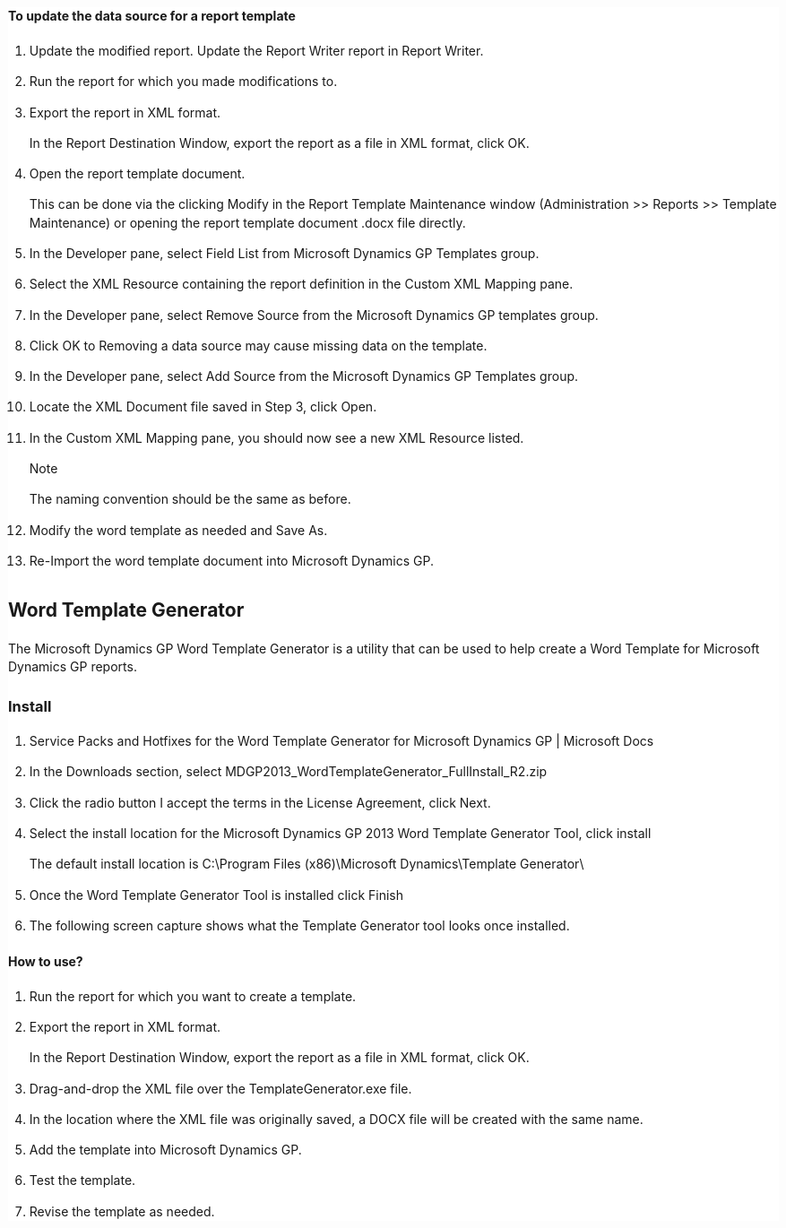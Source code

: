 #### To update the data source for a report template

1.	Update the modified report.
Update the Report Writer report in Report Writer.
2.	Run the report for which you made modifications to.
3.	Export the report in XML format.

  	In the Report Destination Window, export the report as a file in XML format, click OK. 
5.	Open the report template document.

  	This can be done via the clicking Modify in the Report Template Maintenance window (Administration >> Reports >> Template Maintenance) or opening the report template document .docx file directly.
7.	In the Developer pane, select Field List from Microsoft Dynamics GP Templates group. 
8.	Select the XML Resource containing the report definition in the Custom XML Mapping pane. 
9.	In the Developer pane, select Remove Source from the Microsoft Dynamics GP templates group.
10. Click OK to Removing a data source may cause missing data on the template. 
11. In the Developer pane, select Add Source from the Microsoft Dynamics GP Templates group. 
12. Locate the XML Document file saved in Step 3, click Open. 
13. In the Custom XML Mapping pane, you should now see a new XML Resource listed.

    > [!NOTE]
    > The naming convention should be the same as before. 
14. Modify the word template as needed and Save As.
15. Re-Import the word template document into Microsoft Dynamics GP.

## Word Template Generator

The Microsoft Dynamics GP Word Template Generator is a utility that can be used to help create a Word Template for Microsoft Dynamics GP reports.  

### Install

1. Service Packs and Hotfixes for the Word Template Generator for Microsoft Dynamics GP | Microsoft Docs
2. In the Downloads section, select MDGP2013_WordTemplateGenerator_FullInstall_R2.zip 
3. Click the radio button I accept the terms in the License Agreement, click Next.  
4. Select the install location for the Microsoft Dynamics GP 2013 Word Template Generator Tool, click install  

    The default install location is C:\Program Files (x86)\Microsoft Dynamics\Template Generator\
5. Once the Word Template Generator Tool is installed click Finish
6. The following screen capture shows what the Template Generator tool looks once installed.

#### How to use?

1. Run the report for which you want to create a template.
2. Export the report in XML format.

    In the Report Destination Window, export the report as a file in XML format, click OK.
3. Drag-and-drop the XML file over the TemplateGenerator.exe file.
4. In the location where the XML file was originally saved, a DOCX file will be created with the same name.
5. Add the template into Microsoft Dynamics GP.
6. Test the template.
7. Revise the template as needed.
